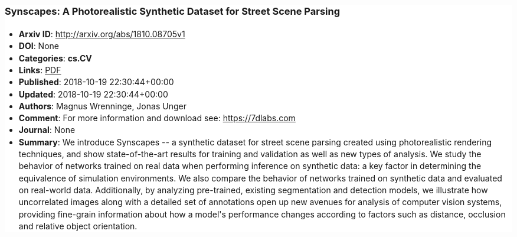

### Synscapes: A Photorealistic Synthetic Dataset for Street Scene Parsing
- **Arxiv ID**: http://arxiv.org/abs/1810.08705v1
- **DOI**: None
- **Categories**: **cs.CV**
- **Links**: [PDF](http://arxiv.org/pdf/1810.08705v1)
- **Published**: 2018-10-19 22:30:44+00:00
- **Updated**: 2018-10-19 22:30:44+00:00
- **Authors**: Magnus Wrenninge, Jonas Unger
- **Comment**: For more information and download see: https://7dlabs.com
- **Journal**: None
- **Summary**: We introduce Synscapes -- a synthetic dataset for street scene parsing created using photorealistic rendering techniques, and show state-of-the-art results for training and validation as well as new types of analysis. We study the behavior of networks trained on real data when performing inference on synthetic data: a key factor in determining the equivalence of simulation environments. We also compare the behavior of networks trained on synthetic data and evaluated on real-world data. Additionally, by analyzing pre-trained, existing segmentation and detection models, we illustrate how uncorrelated images along with a detailed set of annotations open up new avenues for analysis of computer vision systems, providing fine-grain information about how a model's performance changes according to factors such as distance, occlusion and relative object orientation.



